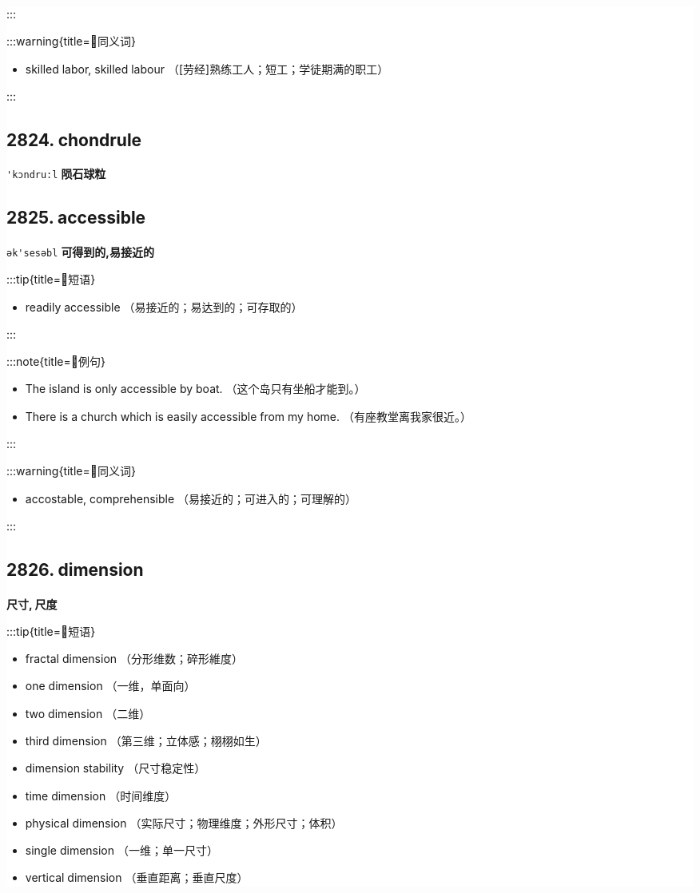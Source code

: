 :::

:::warning{title=🤔同义词}

- skilled labor, skilled labour （[劳经]熟练工人；短工；学徒期满的职工）

:::


## 2824. chondrule

`'kɔndru:l`  **陨石球粒**

## 2825. accessible

`ək'sesəbl`  **可得到的,易接近的**

:::tip{title=🤩短语}

- readily accessible （易接近的；易达到的；可存取的）

:::

:::note{title=🎤例句}

- The island is only accessible by boat. （这个岛只有坐船才能到。）

- There is a church which is easily accessible from my home. （有座教堂离我家很近。）

:::

:::warning{title=🤔同义词}

- accostable, comprehensible （易接近的；可进入的；可理解的）

:::


## 2826. dimension

**尺寸, 尺度**

:::tip{title=🤩短语}

- fractal dimension （分形维数；碎形維度）

- one dimension （一维，单面向）

- two dimension （二维）

- third dimension （第三维；立体感；栩栩如生）

- dimension stability （尺寸稳定性）

- time dimension （时间维度）

- physical dimension （实际尺寸；物理维度；外形尺寸；体积）

- single dimension （一维；单一尺寸）

- vertical dimension （垂直距离；垂直尺度）
